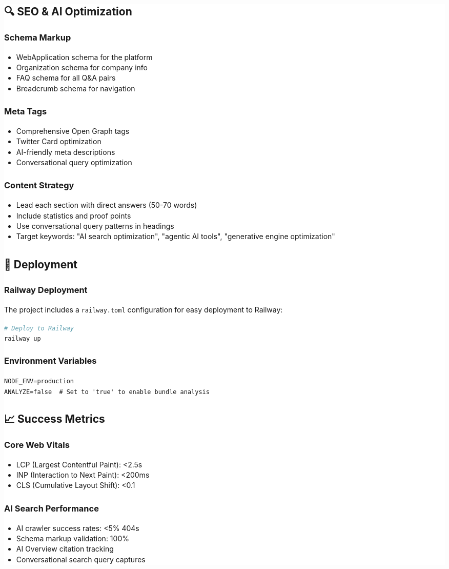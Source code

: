 ## 🔍 SEO & AI Optimization

### Schema Markup
- WebApplication schema for the platform
- Organization schema for company info
- FAQ schema for all Q&A pairs
- Breadcrumb schema for navigation

### Meta Tags
- Comprehensive Open Graph tags
- Twitter Card optimization
- AI-friendly meta descriptions
- Conversational query optimization

### Content Strategy
- Lead each section with direct answers (50-70 words)
- Include statistics and proof points
- Use conversational query patterns in headings
- Target keywords: "AI search optimization", "agentic AI tools", "generative engine optimization"

## 🚀 Deployment

### Railway Deployment

The project includes a `railway.toml` configuration for easy deployment to Railway:

```bash
# Deploy to Railway
railway up
```

### Environment Variables

```env
NODE_ENV=production
ANALYZE=false  # Set to 'true' to enable bundle analysis
```

## 📈 Success Metrics

### Core Web Vitals
- LCP (Largest Contentful Paint): <2.5s
- INP (Interaction to Next Paint): <200ms
- CLS (Cumulative Layout Shift): <0.1

### AI Search Performance
- AI crawler success rates: <5% 404s
- Schema markup validation: 100%
- AI Overview citation tracking
- Conversational search query captures
